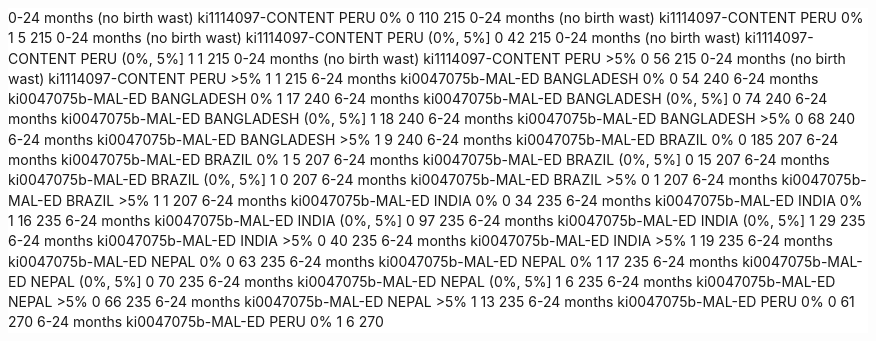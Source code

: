 0-24 months (no birth wast)   ki1114097-CONTENT       PERU                           0%                    0      110   215
0-24 months (no birth wast)   ki1114097-CONTENT       PERU                           0%                    1        5   215
0-24 months (no birth wast)   ki1114097-CONTENT       PERU                           (0%, 5%]              0       42   215
0-24 months (no birth wast)   ki1114097-CONTENT       PERU                           (0%, 5%]              1        1   215
0-24 months (no birth wast)   ki1114097-CONTENT       PERU                           >5%                   0       56   215
0-24 months (no birth wast)   ki1114097-CONTENT       PERU                           >5%                   1        1   215
6-24 months                   ki0047075b-MAL-ED       BANGLADESH                     0%                    0       54   240
6-24 months                   ki0047075b-MAL-ED       BANGLADESH                     0%                    1       17   240
6-24 months                   ki0047075b-MAL-ED       BANGLADESH                     (0%, 5%]              0       74   240
6-24 months                   ki0047075b-MAL-ED       BANGLADESH                     (0%, 5%]              1       18   240
6-24 months                   ki0047075b-MAL-ED       BANGLADESH                     >5%                   0       68   240
6-24 months                   ki0047075b-MAL-ED       BANGLADESH                     >5%                   1        9   240
6-24 months                   ki0047075b-MAL-ED       BRAZIL                         0%                    0      185   207
6-24 months                   ki0047075b-MAL-ED       BRAZIL                         0%                    1        5   207
6-24 months                   ki0047075b-MAL-ED       BRAZIL                         (0%, 5%]              0       15   207
6-24 months                   ki0047075b-MAL-ED       BRAZIL                         (0%, 5%]              1        0   207
6-24 months                   ki0047075b-MAL-ED       BRAZIL                         >5%                   0        1   207
6-24 months                   ki0047075b-MAL-ED       BRAZIL                         >5%                   1        1   207
6-24 months                   ki0047075b-MAL-ED       INDIA                          0%                    0       34   235
6-24 months                   ki0047075b-MAL-ED       INDIA                          0%                    1       16   235
6-24 months                   ki0047075b-MAL-ED       INDIA                          (0%, 5%]              0       97   235
6-24 months                   ki0047075b-MAL-ED       INDIA                          (0%, 5%]              1       29   235
6-24 months                   ki0047075b-MAL-ED       INDIA                          >5%                   0       40   235
6-24 months                   ki0047075b-MAL-ED       INDIA                          >5%                   1       19   235
6-24 months                   ki0047075b-MAL-ED       NEPAL                          0%                    0       63   235
6-24 months                   ki0047075b-MAL-ED       NEPAL                          0%                    1       17   235
6-24 months                   ki0047075b-MAL-ED       NEPAL                          (0%, 5%]              0       70   235
6-24 months                   ki0047075b-MAL-ED       NEPAL                          (0%, 5%]              1        6   235
6-24 months                   ki0047075b-MAL-ED       NEPAL                          >5%                   0       66   235
6-24 months                   ki0047075b-MAL-ED       NEPAL                          >5%                   1       13   235
6-24 months                   ki0047075b-MAL-ED       PERU                           0%                    0       61   270
6-24 months                   ki0047075b-MAL-ED       PERU                           0%                    1        6   270